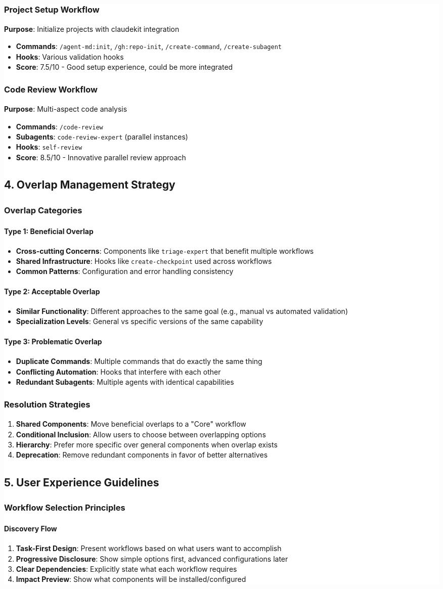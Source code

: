 ### Project Setup Workflow
**Purpose**: Initialize projects with claudekit integration
- **Commands**: `/agent-md:init`, `/gh:repo-init`, `/create-command`, `/create-subagent`
- **Hooks**: Various validation hooks
- **Score**: 7.5/10 - Good setup experience, could be more integrated

### Code Review Workflow  
**Purpose**: Multi-aspect code analysis
- **Commands**: `/code-review`
- **Subagents**: `code-review-expert` (parallel instances)
- **Hooks**: `self-review`
- **Score**: 8.5/10 - Innovative parallel review approach

## 4. Overlap Management Strategy

### Overlap Categories

#### Type 1: Beneficial Overlap
- **Cross-cutting Concerns**: Components like `triage-expert` that benefit multiple workflows
- **Shared Infrastructure**: Hooks like `create-checkpoint` used across workflows
- **Common Patterns**: Configuration and error handling consistency

#### Type 2: Acceptable Overlap  
- **Similar Functionality**: Different approaches to the same goal (e.g., manual vs automated validation)
- **Specialization Levels**: General vs specific versions of the same capability

#### Type 3: Problematic Overlap
- **Duplicate Commands**: Multiple commands that do exactly the same thing
- **Conflicting Automation**: Hooks that interfere with each other
- **Redundant Subagents**: Multiple agents with identical capabilities

### Resolution Strategies

1. **Shared Components**: Move beneficial overlaps to a "Core" workflow
2. **Conditional Inclusion**: Allow users to choose between overlapping options
3. **Hierarchy**: Prefer more specific over general components when overlap exists
4. **Deprecation**: Remove redundant components in favor of better alternatives

## 5. User Experience Guidelines

### Workflow Selection Principles

#### Discovery Flow
1. **Task-First Design**: Present workflows based on what users want to accomplish
2. **Progressive Disclosure**: Show simple options first, advanced configurations later
3. **Clear Dependencies**: Explicitly state what each workflow requires
4. **Impact Preview**: Show what components will be installed/configured

